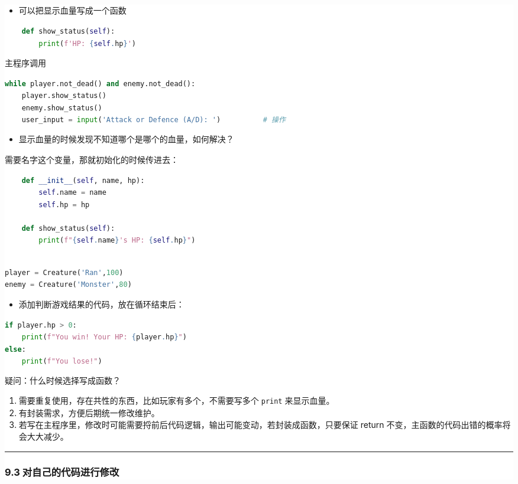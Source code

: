 ```python
```



- 可以把显示血量写成一个函数

```python
    def show_status(self):
        print(f'HP: {self.hp}')
```

主程序调用

```python
while player.not_dead() and enemy.not_dead():
    player.show_status()
    enemy.show_status()
    user_input = input('Attack or Defence (A/D): ')          # 操作
```

- 显示血量的时候发现不知道哪个是哪个的血量，如何解决？

需要名字这个变量，那就初始化的时候传进去：

```python
    def __init__(self, name, hp):
        self.name = name
        self.hp = hp
        
    def show_status(self):
        print(f"{self.name}'s HP: {self.hp}")
    
```

```python
player = Creature('Ran',100)
enemy = Creature('Monster',80)
```

- 添加判断游戏结果的代码，放在循环结束后：

```python
if player.hp > 0:
    print(f"You win! Your HP: {player.hp}")
else:
    print(f"You lose!")
```



疑问：什么时候选择写成函数？

1. 需要重复使用，存在共性的东西，比如玩家有多个，不需要写多个 `print` 来显示血量。
2. 有封装需求，方便后期统一修改维护。
3. 若写在主程序里，修改时可能需要捋前后代码逻辑，输出可能变动，若封装成函数，只要保证 return 不变，主函数的代码出错的概率将会大大减少。

---

### 9.3 对自己的代码进行修改
